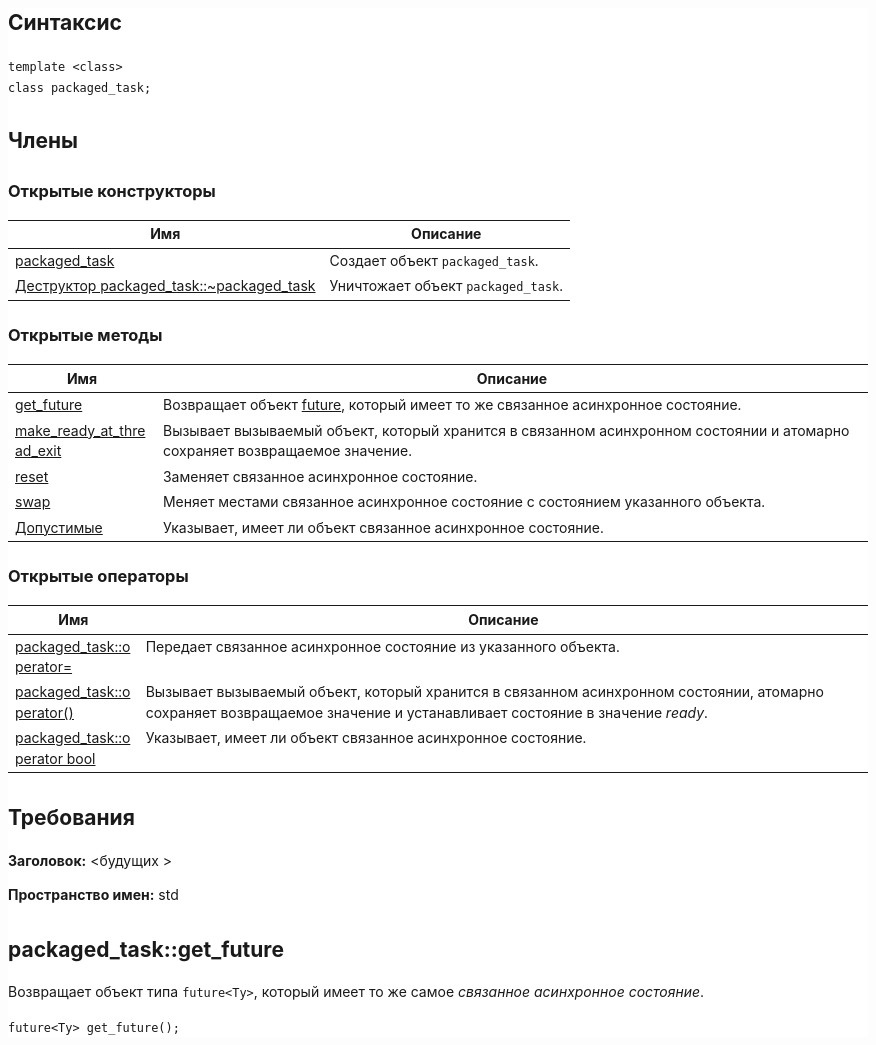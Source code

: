 ## <a name="syntax"></a>Синтаксис  
  
```
template <class>
class packaged_task;
```  
  
## <a name="members"></a>Члены  
  
### <a name="public-constructors"></a>Открытые конструкторы  
  
|Имя|Описание|  
|----------|-----------------|  
|[packaged_task](#packaged_task)|Создает объект `packaged_task`.|  
|[Деструктор packaged_task::~packaged_task](#dtorpackaged_task_destructor)|Уничтожает объект `packaged_task`.|  
  
### <a name="public-methods"></a>Открытые методы  
  
|Имя|Описание|  
|----------|-----------------|  
|[get_future](#get_future)|Возвращает объект [future](../standard-library/future-class.md), который имеет то же связанное асинхронное состояние.|  
|[make_ready_at_thread_exit](#make_ready_at_thread_exit)|Вызывает вызываемый объект, который хранится в связанном асинхронном состоянии и атомарно сохраняет возвращаемое значение.|  
|[reset](#reset)|Заменяет связанное асинхронное состояние.|  
|[swap](#swap)|Меняет местами связанное асинхронное состояние с состоянием указанного объекта.|  
|[Допустимые](#valid)|Указывает, имеет ли объект связанное асинхронное состояние.|  
  
### <a name="public-operators"></a>Открытые операторы  
  
|Имя|Описание|  
|----------|-----------------|  
|[packaged_task::operator=](#op_eq)|Передает связанное асинхронное состояние из указанного объекта.|  
|[packaged_task::operator()](#op_call)|Вызывает вызываемый объект, который хранится в связанном асинхронном состоянии, атомарно сохраняет возвращаемое значение и устанавливает состояние в значение *ready*.|  
|[packaged_task::operator bool](#op_bool)|Указывает, имеет ли объект связанное асинхронное состояние.|  
  
## <a name="requirements"></a>Требования  
 **Заголовок:** \<будущих >  
  
 **Пространство имен:** std  
  
##  <a name="get_future"></a>  packaged_task::get_future  
 Возвращает объект типа `future<Ty>`, который имеет то же самое *связанное асинхронное состояние*.  
  
```
future<Ty> get_future();
```  
  